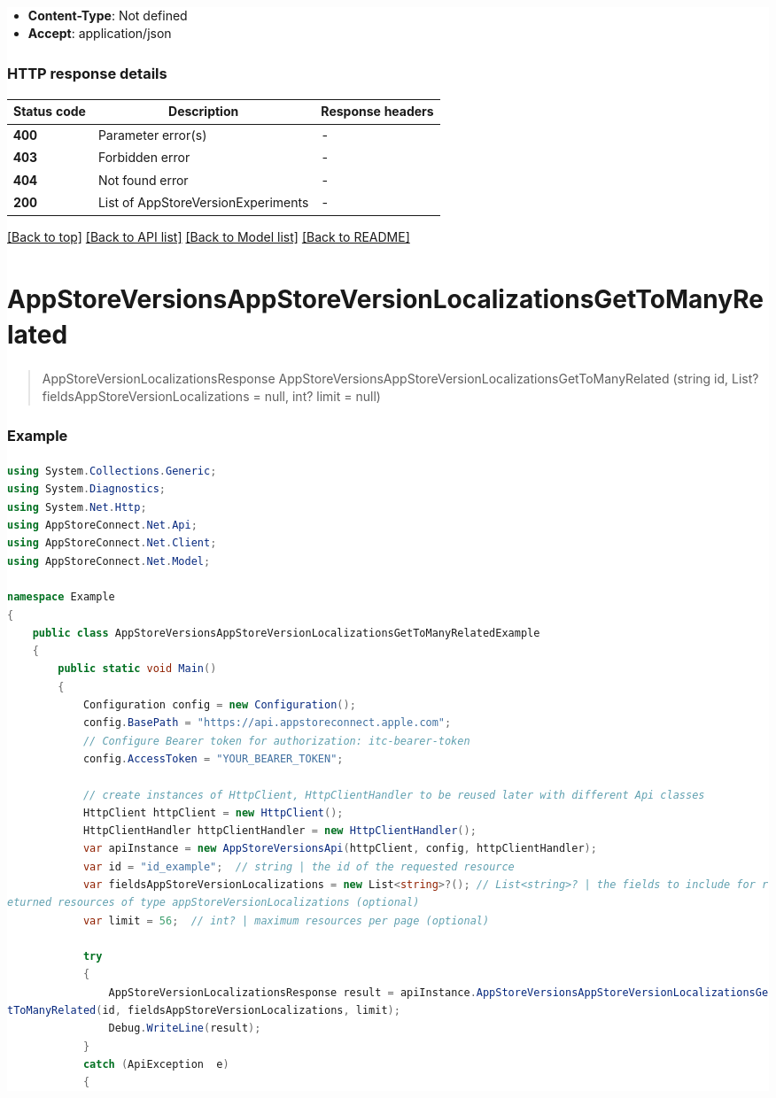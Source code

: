  - **Content-Type**: Not defined
 - **Accept**: application/json


### HTTP response details
| Status code | Description | Response headers |
|-------------|-------------|------------------|
| **400** | Parameter error(s) |  -  |
| **403** | Forbidden error |  -  |
| **404** | Not found error |  -  |
| **200** | List of AppStoreVersionExperiments |  -  |

[[Back to top]](#) [[Back to API list]](../README.md#documentation-for-api-endpoints) [[Back to Model list]](../README.md#documentation-for-models) [[Back to README]](../README.md)

<a name="appstoreversionsappstoreversionlocalizationsgettomanyrelated"></a>
# **AppStoreVersionsAppStoreVersionLocalizationsGetToManyRelated**
> AppStoreVersionLocalizationsResponse AppStoreVersionsAppStoreVersionLocalizationsGetToManyRelated (string id, List<string>? fieldsAppStoreVersionLocalizations = null, int? limit = null)



### Example
```csharp
using System.Collections.Generic;
using System.Diagnostics;
using System.Net.Http;
using AppStoreConnect.Net.Api;
using AppStoreConnect.Net.Client;
using AppStoreConnect.Net.Model;

namespace Example
{
    public class AppStoreVersionsAppStoreVersionLocalizationsGetToManyRelatedExample
    {
        public static void Main()
        {
            Configuration config = new Configuration();
            config.BasePath = "https://api.appstoreconnect.apple.com";
            // Configure Bearer token for authorization: itc-bearer-token
            config.AccessToken = "YOUR_BEARER_TOKEN";

            // create instances of HttpClient, HttpClientHandler to be reused later with different Api classes
            HttpClient httpClient = new HttpClient();
            HttpClientHandler httpClientHandler = new HttpClientHandler();
            var apiInstance = new AppStoreVersionsApi(httpClient, config, httpClientHandler);
            var id = "id_example";  // string | the id of the requested resource
            var fieldsAppStoreVersionLocalizations = new List<string>?(); // List<string>? | the fields to include for returned resources of type appStoreVersionLocalizations (optional) 
            var limit = 56;  // int? | maximum resources per page (optional) 

            try
            {
                AppStoreVersionLocalizationsResponse result = apiInstance.AppStoreVersionsAppStoreVersionLocalizationsGetToManyRelated(id, fieldsAppStoreVersionLocalizations, limit);
                Debug.WriteLine(result);
            }
            catch (ApiException  e)
            {
```